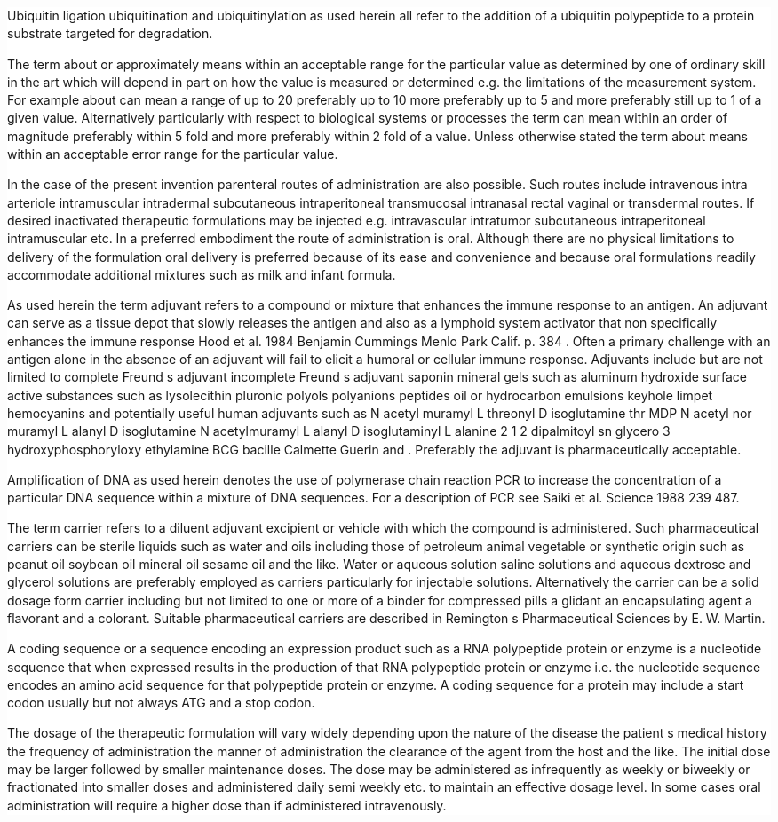  Ubiquitin ligation ubiquitination and ubiquitinylation as used herein all refer to the addition of a ubiquitin polypeptide to a protein substrate targeted for degradation.

The term about or approximately means within an acceptable range for the particular value as determined by one of ordinary skill in the art which will depend in part on how the value is measured or determined e.g. the limitations of the measurement system. For example about can mean a range of up to 20 preferably up to 10 more preferably up to 5 and more preferably still up to 1 of a given value. Alternatively particularly with respect to biological systems or processes the term can mean within an order of magnitude preferably within 5 fold and more preferably within 2 fold of a value. Unless otherwise stated the term about means within an acceptable error range for the particular value.

In the case of the present invention parenteral routes of administration are also possible. Such routes include intravenous intra arteriole intramuscular intradermal subcutaneous intraperitoneal transmucosal intranasal rectal vaginal or transdermal routes. If desired inactivated therapeutic formulations may be injected e.g. intravascular intratumor subcutaneous intraperitoneal intramuscular etc. In a preferred embodiment the route of administration is oral. Although there are no physical limitations to delivery of the formulation oral delivery is preferred because of its ease and convenience and because oral formulations readily accommodate additional mixtures such as milk and infant formula.

As used herein the term adjuvant refers to a compound or mixture that enhances the immune response to an antigen. An adjuvant can serve as a tissue depot that slowly releases the antigen and also as a lymphoid system activator that non specifically enhances the immune response Hood et al. 1984 Benjamin Cummings Menlo Park Calif. p. 384 . Often a primary challenge with an antigen alone in the absence of an adjuvant will fail to elicit a humoral or cellular immune response. Adjuvants include but are not limited to complete Freund s adjuvant incomplete Freund s adjuvant saponin mineral gels such as aluminum hydroxide surface active substances such as lysolecithin pluronic polyols polyanions peptides oil or hydrocarbon emulsions keyhole limpet hemocyanins and potentially useful human adjuvants such as N acetyl muramyl L threonyl D isoglutamine thr MDP N acetyl nor muramyl L alanyl D isoglutamine N acetylmuramyl L alanyl D isoglutaminyl L alanine 2 1 2 dipalmitoyl sn glycero 3 hydroxyphosphoryloxy ethylamine BCG bacille Calmette Guerin and . Preferably the adjuvant is pharmaceutically acceptable.

 Amplification of DNA as used herein denotes the use of polymerase chain reaction PCR to increase the concentration of a particular DNA sequence within a mixture of DNA sequences. For a description of PCR see Saiki et al. Science 1988 239 487.

The term carrier refers to a diluent adjuvant excipient or vehicle with which the compound is administered. Such pharmaceutical carriers can be sterile liquids such as water and oils including those of petroleum animal vegetable or synthetic origin such as peanut oil soybean oil mineral oil sesame oil and the like. Water or aqueous solution saline solutions and aqueous dextrose and glycerol solutions are preferably employed as carriers particularly for injectable solutions. Alternatively the carrier can be a solid dosage form carrier including but not limited to one or more of a binder for compressed pills a glidant an encapsulating agent a flavorant and a colorant. Suitable pharmaceutical carriers are described in Remington s Pharmaceutical Sciences by E. W. Martin.

A coding sequence or a sequence encoding an expression product such as a RNA polypeptide protein or enzyme is a nucleotide sequence that when expressed results in the production of that RNA polypeptide protein or enzyme i.e. the nucleotide sequence encodes an amino acid sequence for that polypeptide protein or enzyme. A coding sequence for a protein may include a start codon usually but not always ATG and a stop codon.

The dosage of the therapeutic formulation will vary widely depending upon the nature of the disease the patient s medical history the frequency of administration the manner of administration the clearance of the agent from the host and the like. The initial dose may be larger followed by smaller maintenance doses. The dose may be administered as infrequently as weekly or biweekly or fractionated into smaller doses and administered daily semi weekly etc. to maintain an effective dosage level. In some cases oral administration will require a higher dose than if administered intravenously.
